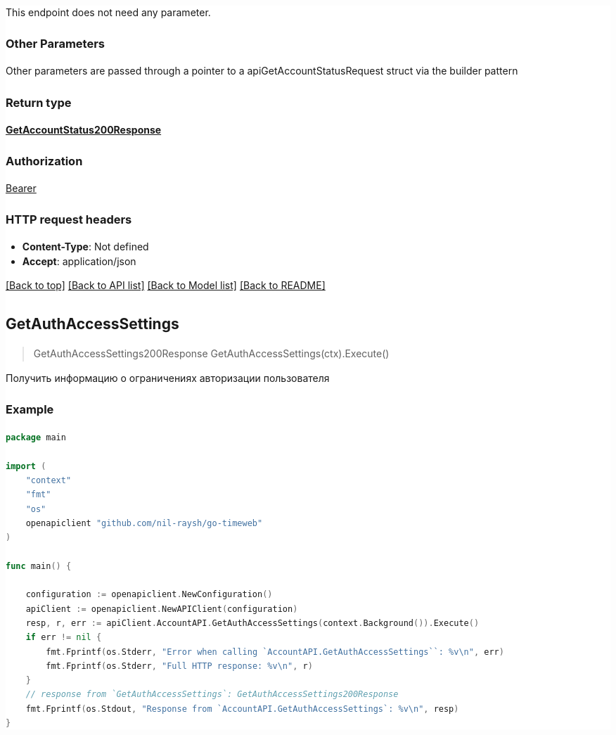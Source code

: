 This endpoint does not need any parameter.

### Other Parameters

Other parameters are passed through a pointer to a apiGetAccountStatusRequest struct via the builder pattern


### Return type

[**GetAccountStatus200Response**](GetAccountStatus200Response.md)

### Authorization

[Bearer](../README.md#Bearer)

### HTTP request headers

- **Content-Type**: Not defined
- **Accept**: application/json

[[Back to top]](#) [[Back to API list]](../README.md#documentation-for-api-endpoints)
[[Back to Model list]](../README.md#documentation-for-models)
[[Back to README]](../README.md)


## GetAuthAccessSettings

> GetAuthAccessSettings200Response GetAuthAccessSettings(ctx).Execute()

Получить информацию о ограничениях авторизации пользователя



### Example

```go
package main

import (
    "context"
    "fmt"
    "os"
    openapiclient "github.com/nil-raysh/go-timeweb"
)

func main() {

    configuration := openapiclient.NewConfiguration()
    apiClient := openapiclient.NewAPIClient(configuration)
    resp, r, err := apiClient.AccountAPI.GetAuthAccessSettings(context.Background()).Execute()
    if err != nil {
        fmt.Fprintf(os.Stderr, "Error when calling `AccountAPI.GetAuthAccessSettings``: %v\n", err)
        fmt.Fprintf(os.Stderr, "Full HTTP response: %v\n", r)
    }
    // response from `GetAuthAccessSettings`: GetAuthAccessSettings200Response
    fmt.Fprintf(os.Stdout, "Response from `AccountAPI.GetAuthAccessSettings`: %v\n", resp)
}
```

